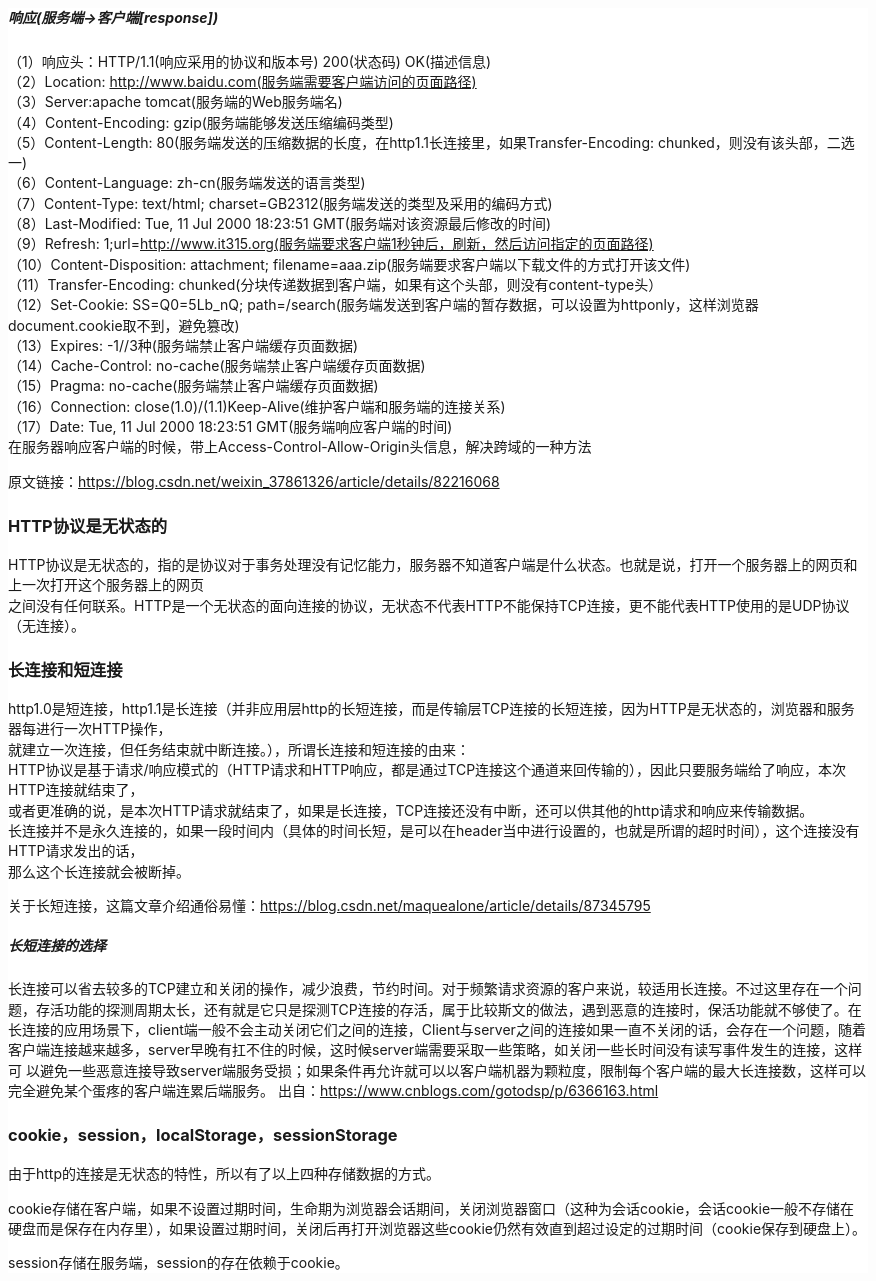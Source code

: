 ##### 响应(服务端->客户端[response]) 
（1）响应头：HTTP/1.1(响应采用的协议和版本号) 200(状态码) OK(描述信息)    
（2）Location: http://www.baidu.com(服务端需要客户端访问的页面路径)     
（3）Server:apache tomcat(服务端的Web服务端名)    
（4）Content-Encoding: gzip(服务端能够发送压缩编码类型)     
（5）Content-Length: 80(服务端发送的压缩数据的长度，在http1.1长连接里，如果Transfer-Encoding: chunked，则没有该头部，二选一)     
（6）Content-Language: zh-cn(服务端发送的语言类型)     
（7）Content-Type: text/html; charset=GB2312(服务端发送的类型及采用的编码方式)    
（8）Last-Modified: Tue, 11 Jul 2000 18:23:51 GMT(服务端对该资源最后修改的时间)    
（9）Refresh: 1;url=http://www.it315.org(服务端要求客户端1秒钟后，刷新，然后访问指定的页面路径)    
（10）Content-Disposition: attachment; filename=aaa.zip(服务端要求客户端以下载文件的方式打开该文件)    
（11）Transfer-Encoding: chunked(分块传递数据到客户端，如果有这个头部，则没有content-type头）  
（12）Set-Cookie: SS=Q0=5Lb_nQ; path=/search(服务端发送到客户端的暂存数据，可以设置为httponly，这样浏览器document.cookie取不到，避免篡改)    
（13）Expires: -1//3种(服务端禁止客户端缓存页面数据)    
（14）Cache-Control: no-cache(服务端禁止客户端缓存页面数据)      
（15）Pragma: no-cache(服务端禁止客户端缓存页面数据)       
（16）Connection: close(1.0)/(1.1)Keep-Alive(维护客户端和服务端的连接关系)      
（17）Date: Tue, 11 Jul 2000 18:23:51 GMT(服务端响应客户端的时间)    
在服务器响应客户端的时候，带上Access-Control-Allow-Origin头信息，解决跨域的一种方法    

原文链接：https://blog.csdn.net/weixin_37861326/article/details/82216068

### HTTP协议是无状态的 ###
HTTP协议是无状态的，指的是协议对于事务处理没有记忆能力，服务器不知道客户端是什么状态。也就是说，打开一个服务器上的网页和上一次打开这个服务器上的网页    
之间没有任何联系。HTTP是一个无状态的面向连接的协议，无状态不代表HTTP不能保持TCP连接，更不能代表HTTP使用的是UDP协议（无连接）。

### 长连接和短连接 ###

http1.0是短连接，http1.1是长连接（并非应用层http的长短连接，而是传输层TCP连接的长短连接，因为HTTP是无状态的，浏览器和服务器每进行一次HTTP操作，    
就建立一次连接，但任务结束就中断连接。），所谓长连接和短连接的由来：    
HTTP协议是基于请求/响应模式的（HTTP请求和HTTP响应，都是通过TCP连接这个通道来回传输的），因此只要服务端给了响应，本次HTTP连接就结束了，    
或者更准确的说，是本次HTTP请求就结束了，如果是长连接，TCP连接还没有中断，还可以供其他的http请求和响应来传输数据。    
长连接并不是永久连接的，如果一段时间内（具体的时间长短，是可以在header当中进行设置的，也就是所谓的超时时间），这个连接没有HTTP请求发出的话，    
那么这个长连接就会被断掉。

关于长短连接，这篇文章介绍通俗易懂：https://blog.csdn.net/maquealone/article/details/87345795

##### 长短连接的选择 #####
长连接可以省去较多的TCP建立和关闭的操作，减少浪费，节约时间。对于频繁请求资源的客户来说，较适用长连接。不过这里存在一个问题，存活功能的探测周期太长，还有就是它只是探测TCP连接的存活，属于比较斯文的做法，遇到恶意的连接时，保活功能就不够使了。在长连接的应用场景下，client端一般不会主动关闭它们之间的连接，Client与server之间的连接如果一直不关闭的话，会存在一个问题，随着客户端连接越来越多，server早晚有扛不住的时候，这时候server端需要采取一些策略，如关闭一些长时间没有读写事件发生的连接，这样可 以避免一些恶意连接导致server端服务受损；如果条件再允许就可以以客户端机器为颗粒度，限制每个客户端的最大长连接数，这样可以完全避免某个蛋疼的客户端连累后端服务。
出自：https://www.cnblogs.com/gotodsp/p/6366163.html   

### cookie，session，localStorage，sessionStorage ###
由于http的连接是无状态的特性，所以有了以上四种存储数据的方式。

cookie存储在客户端，如果不设置过期时间，生命期为浏览器会话期间，关闭浏览器窗口（这种为会话cookie，会话cookie一般不存储在硬盘而是保存在内存里），如果设置过期时间，关闭后再打开浏览器这些cookie仍然有效直到超过设定的过期时间（cookie保存到硬盘上）。

session存储在服务端，session的存在依赖于cookie。  
